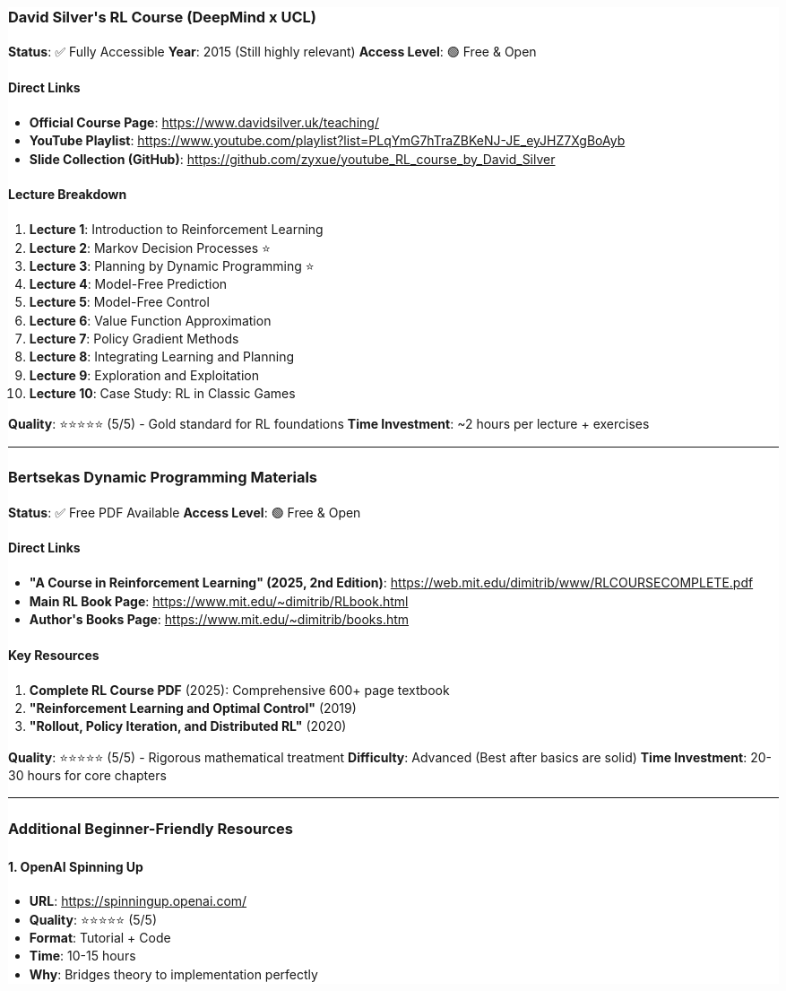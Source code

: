 ### David Silver's RL Course (DeepMind x UCL)

**Status**: ✅ Fully Accessible
**Year**: 2015 (Still highly relevant)
**Access Level**: 🟢 Free & Open

#### Direct Links
- **Official Course Page**: https://www.davidsilver.uk/teaching/
- **YouTube Playlist**: https://www.youtube.com/playlist?list=PLqYmG7hTraZBKeNJ-JE_eyJHZ7XgBoAyb
- **Slide Collection (GitHub)**: https://github.com/zyxue/youtube_RL_course_by_David_Silver

#### Lecture Breakdown
1. **Lecture 1**: Introduction to Reinforcement Learning
2. **Lecture 2**: Markov Decision Processes ⭐
3. **Lecture 3**: Planning by Dynamic Programming ⭐
4. **Lecture 4**: Model-Free Prediction
5. **Lecture 5**: Model-Free Control
6. **Lecture 6**: Value Function Approximation
7. **Lecture 7**: Policy Gradient Methods
8. **Lecture 8**: Integrating Learning and Planning
9. **Lecture 9**: Exploration and Exploitation
10. **Lecture 10**: Case Study: RL in Classic Games

**Quality**: ⭐⭐⭐⭐⭐ (5/5) - Gold standard for RL foundations
**Time Investment**: ~2 hours per lecture + exercises

---

### Bertsekas Dynamic Programming Materials

**Status**: ✅ Free PDF Available
**Access Level**: 🟢 Free & Open

#### Direct Links
- **"A Course in Reinforcement Learning" (2025, 2nd Edition)**: https://web.mit.edu/dimitrib/www/RLCOURSECOMPLETE.pdf
- **Main RL Book Page**: https://www.mit.edu/~dimitrib/RLbook.html
- **Author's Books Page**: https://www.mit.edu/~dimitrib/books.htm

#### Key Resources
1. **Complete RL Course PDF** (2025): Comprehensive 600+ page textbook
2. **"Reinforcement Learning and Optimal Control"** (2019)
3. **"Rollout, Policy Iteration, and Distributed RL"** (2020)

**Quality**: ⭐⭐⭐⭐⭐ (5/5) - Rigorous mathematical treatment
**Difficulty**: Advanced (Best after basics are solid)
**Time Investment**: 20-30 hours for core chapters

---

### Additional Beginner-Friendly Resources

#### 1. OpenAI Spinning Up
- **URL**: https://spinningup.openai.com/
- **Quality**: ⭐⭐⭐⭐⭐ (5/5)
- **Format**: Tutorial + Code
- **Time**: 10-15 hours
- **Why**: Bridges theory to implementation perfectly
